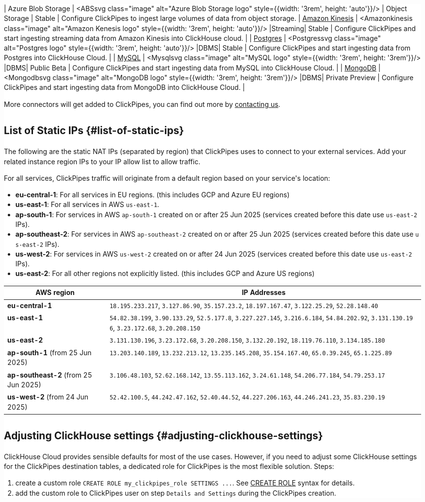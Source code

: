 | Azure Blob Storage                                 | <ABSsvg class="image" alt="Azure Blob Storage logo" style={{width: '3rem', height: 'auto'}}/> | Object Storage | Stable | Configure ClickPipes to ingest large volumes of data from object storage.
| [Amazon Kinesis](/integrations/clickpipes/kinesis) | <Amazonkinesis class="image" alt="Amazon Kenesis logo" style={{width: '3rem', height: 'auto'}}/> |Streaming| Stable           | Configure ClickPipes and start ingesting streaming data from Amazon Kinesis into ClickHouse cloud.   |
| [Postgres](/integrations/clickpipes/postgres)      | <Postgressvg class="image" alt="Postgres logo" style={{width: '3rem', height: 'auto'}}/>         |DBMS| Stable      | Configure ClickPipes and start ingesting data from Postgres into ClickHouse Cloud.                   |
| [MySQL](/integrations/clickpipes/mysql)            | <Mysqlsvg class="image" alt="MySQL logo" style={{width: '3rem', height: '3rem'}}/>               |DBMS| Public Beta | Configure ClickPipes and start ingesting data from MySQL into ClickHouse Cloud.                      |
| [MongoDB](/integrations/clickpipes/mongodb)        | <Mongodbsvg class="image" alt="MongoDB logo" style={{width: '3rem', height: '3rem'}}/>           |DBMS| Private Preview | Configure ClickPipes and start ingesting data from MongoDB into ClickHouse Cloud.                   |

More connectors will get added to ClickPipes, you can find out more by [contacting us](https://clickhouse.com/company/contact?loc=clickpipes).

## List of Static IPs {#list-of-static-ips}

The following are the static NAT IPs (separated by region) that ClickPipes uses to connect to your external services. Add your related instance region IPs to your IP allow list to allow traffic.

For all services, ClickPipes traffic will originate from a default region based on your service's location:
- **eu-central-1**: For all services in EU regions. (this includes GCP and Azure EU regions)
- **us-east-1**: For all services in AWS `us-east-1`.
- **ap-south-1**: For services in AWS `ap-south-1` created on or after 25 Jun 2025 (services created before this date use `us-east-2` IPs).
- **ap-southeast-2**: For services in AWS `ap-southeast-2` created on or after 25 Jun 2025 (services created before this date use `us-east-2` IPs).
- **us-west-2**: For services in AWS `us-west-2` created on or after 24 Jun 2025 (services created before this date use `us-east-2` IPs).
- **us-east-2**: For all other regions not explicitly listed. (this includes GCP and Azure US regions)

| AWS region                            | IP Addresses                                                                                                                                     |
|---------------------------------------| ------------------------------------------------------------------------------------------------------------------------------------------------ |
| **eu-central-1**                      | `18.195.233.217`, `3.127.86.90`, `35.157.23.2`, `18.197.167.47`, `3.122.25.29`, `52.28.148.40`                                                     |
| **us-east-1**                         | `54.82.38.199`, `3.90.133.29`, `52.5.177.8`, `3.227.227.145`, `3.216.6.184`, `54.84.202.92`, `3.131.130.196`, `3.23.172.68`, `3.20.208.150`         |
| **us-east-2**                         | `3.131.130.196`, `3.23.172.68`, `3.20.208.150`, `3.132.20.192`, `18.119.76.110`, `3.134.185.180`                                                     |
| **ap-south-1** (from 25 Jun 2025)     | `13.203.140.189`, `13.232.213.12`, `13.235.145.208`, `35.154.167.40`, `65.0.39.245`, `65.1.225.89`                                                     |
| **ap-southeast-2** (from 25 Jun 2025) | `3.106.48.103`, `52.62.168.142`, `13.55.113.162`, `3.24.61.148`, `54.206.77.184`, `54.79.253.17`                                                     |
| **us-west-2** (from 24 Jun 2025)      | `52.42.100.5`, `44.242.47.162`, `52.40.44.52`, `44.227.206.163`, `44.246.241.23`, `35.83.230.19`                                                     |

## Adjusting ClickHouse settings {#adjusting-clickhouse-settings}
ClickHouse Cloud provides sensible defaults for most of the use cases. However, if you need to adjust some ClickHouse settings for the ClickPipes destination tables, a dedicated role for ClickPipes is the most flexible solution.
Steps:
1. create a custom role `CREATE ROLE my_clickpipes_role SETTINGS ...`. See [CREATE ROLE](/sql-reference/statements/create/role.md) syntax for details.
2. add the custom role to ClickPipes user on step `Details and Settings` during the ClickPipes creation.
